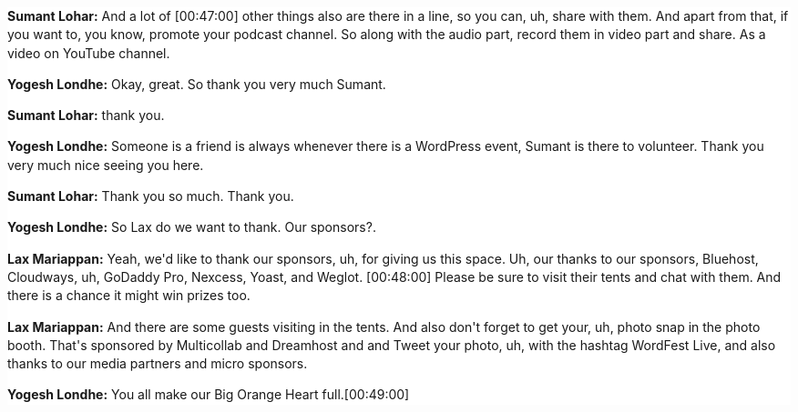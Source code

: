 **Sumant Lohar:** And a lot of [00:47:00] other things also are there in a line, so you can, uh, share with them. And apart from that, if you want to, you know, promote your podcast channel. So along with the audio part, record them in video part and share. As a video on YouTube channel. 

**Yogesh Londhe:** Okay, great. So thank you very much Sumant. 

**Sumant Lohar:** thank you. 

**Yogesh Londhe:** Someone is a friend is always whenever there is a WordPress event, Sumant is there to volunteer. Thank you very much nice seeing you here. 

**Sumant Lohar:** Thank you so much. Thank you. 

**Yogesh Londhe:** So Lax do we want to thank. Our sponsors?. 

**Lax Mariappan:** Yeah, we'd like to thank our sponsors, uh, for giving us this space. Uh, our thanks to our sponsors, Bluehost, Cloudways, uh, GoDaddy Pro, Nexcess, Yoast, and Weglot. [00:48:00] Please be sure to visit their tents and chat with them. And there is a chance it might win prizes too.

**Lax Mariappan:** And there are some guests visiting in the tents. And also don't forget to get your, uh, photo snap in the photo booth. That's sponsored by Multicollab and Dreamhost and and Tweet your photo, uh, with the hashtag WordFest Live, and also thanks to our media partners and micro sponsors. 

**Yogesh Londhe:** You all make our Big Orange Heart full.[00:49:00] 

